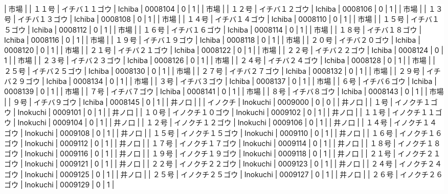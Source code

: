 | 市場 |  | １１号 | イチバ１１ゴウ | Ichiba | 0008104 | 0 | 1 |
| 市場 |  | １２号 | イチバ１２ゴウ | Ichiba | 0008106 | 0 | 1 |
| 市場 |  | １３号 | イチバ１３ゴウ | Ichiba | 0008108 | 0 | 1 |
| 市場 |  | １４号 | イチバ１４ゴウ | Ichiba | 0008110 | 0 | 1 |
| 市場 |  | １５号 | イチバ１５ゴウ | Ichiba | 0008112 | 0 | 1 |
| 市場 |  | １６号 | イチバ１６ゴウ | Ichiba | 0008114 | 0 | 1 |
| 市場 |  | １８号 | イチバ１８ゴウ | Ichiba | 0008116 | 0 | 1 |
| 市場 |  | １９号 | イチバ１９ゴウ | Ichiba | 0008118 | 0 | 1 |
| 市場 |  | ２０号 | イチバ２０ゴウ | Ichiba | 0008120 | 0 | 1 |
| 市場 |  | ２１号 | イチバ２１ゴウ | Ichiba | 0008122 | 0 | 1 |
| 市場 |  | ２２号 | イチバ２２ゴウ | Ichiba | 0008124 | 0 | 1 |
| 市場 |  | ２３号 | イチバ２３ゴウ | Ichiba | 0008126 | 0 | 1 |
| 市場 |  | ２４号 | イチバ２４ゴウ | Ichiba | 0008128 | 0 | 1 |
| 市場 |  | ２５号 | イチバ２５ゴウ | Ichiba | 0008130 | 0 | 1 |
| 市場 |  | ２７号 | イチバ２７ゴウ | Ichiba | 0008132 | 0 | 1 |
| 市場 |  | ２９号 | イチバ２９ゴウ | Ichiba | 0008134 | 0 | 1 |
| 市場 |  | ３号 | イチバ３ゴウ | Ichiba | 0008137 | 0 | 1 |
| 市場 |  | ６号 | イチバ６ゴウ | Ichiba | 0008139 | 0 | 1 |
| 市場 |  | ７号 | イチバ７ゴウ | Ichiba | 0008141 | 0 | 1 |
| 市場 |  | ８号 | イチバ８ゴウ | Ichiba | 0008143 | 0 | 1 |
| 市場 |  | ９号 | イチバ９ゴウ | Ichiba | 0008145 | 0 | 1 |
| 井ノ口 |  |  | イノクチ | Inokuchi | 0009000 | 0 | 0 |
| 井ノ口 |  | １号 | イノクチ１ゴウ | Inokuchi | 0009101 | 0 | 1 |
| 井ノ口 |  | １０号 | イノクチ１０ゴウ | Inokuchi | 0009102 | 0 | 1 |
| 井ノ口 |  | １１号 | イノクチ１１ゴウ | Inokuchi | 0009104 | 0 | 1 |
| 井ノ口 |  | １２号 | イノクチ１２ゴウ | Inokuchi | 0009106 | 0 | 1 |
| 井ノ口 |  | １４号 | イノクチ１４ゴウ | Inokuchi | 0009108 | 0 | 1 |
| 井ノ口 |  | １５号 | イノクチ１５ゴウ | Inokuchi | 0009110 | 0 | 1 |
| 井ノ口 |  | １６号 | イノクチ１６ゴウ | Inokuchi | 0009112 | 0 | 1 |
| 井ノ口 |  | １７号 | イノクチ１７ゴウ | Inokuchi | 0009114 | 0 | 1 |
| 井ノ口 |  | １８号 | イノクチ１８ゴウ | Inokuchi | 0009116 | 0 | 1 |
| 井ノ口 |  | １９号 | イノクチ１９ゴウ | Inokuchi | 0009118 | 0 | 1 |
| 井ノ口 |  | ２１号 | イノクチ２１ゴウ | Inokuchi | 0009121 | 0 | 1 |
| 井ノ口 |  | ２２号 | イノクチ２２ゴウ | Inokuchi | 0009123 | 0 | 1 |
| 井ノ口 |  | ２４号 | イノクチ２４ゴウ | Inokuchi | 0009125 | 0 | 1 |
| 井ノ口 |  | ２５号 | イノクチ２５ゴウ | Inokuchi | 0009127 | 0 | 1 |
| 井ノ口 |  | ２６号 | イノクチ２６ゴウ | Inokuchi | 0009129 | 0 | 1 |